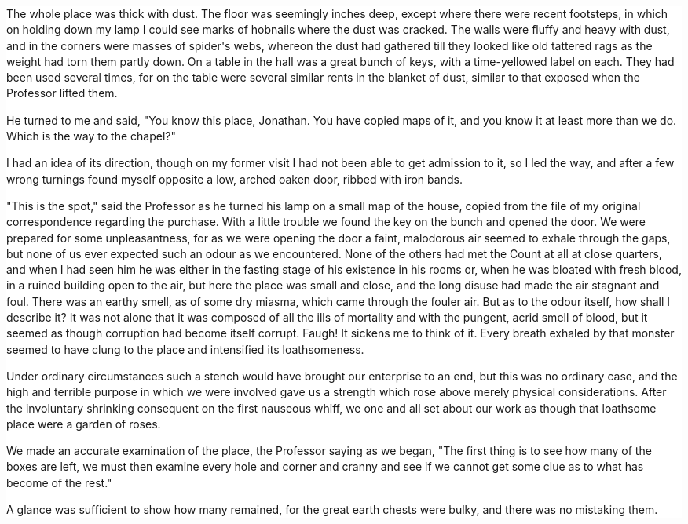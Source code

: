 The whole place was thick with dust.  The floor was seemingly inches
deep, except where there were recent footsteps, in which on holding
down my lamp I could see marks of hobnails where the dust was cracked.
The walls were fluffy and heavy with dust, and in the corners were
masses of spider's webs, whereon the dust had gathered till they
looked like old tattered rags as the weight had torn them partly down.
On a table in the hall was a great bunch of keys, with a time-yellowed
label on each.  They had been used several times, for on the table
were several similar rents in the blanket of dust, similar to that
exposed when the Professor lifted them.

He turned to me and said, "You know this place, Jonathan.  You have
copied maps of it, and you know it at least more than we do.  Which is
the way to the chapel?"

I had an idea of its direction, though on my former visit I had not
been able to get admission to it, so I led the way, and after a few
wrong turnings found myself opposite a low, arched oaken door, ribbed
with iron bands.

"This is the spot," said the Professor as he turned his lamp on a
small map of the house, copied from the file of my original
correspondence regarding the purchase.  With a little trouble we found
the key on the bunch and opened the door.  We were prepared for some
unpleasantness, for as we were opening the door a faint, malodorous
air seemed to exhale through the gaps, but none of us ever expected
such an odour as we encountered.  None of the others had met the Count
at all at close quarters, and when I had seen him he was either in the
fasting stage of his existence in his rooms or, when he was bloated
with fresh blood, in a ruined building open to the air, but here the
place was small and close, and the long disuse had made the air
stagnant and foul.  There was an earthy smell, as of some dry miasma,
which came through the fouler air.  But as to the odour itself, how
shall I describe it?  It was not alone that it was composed of all the
ills of mortality and with the pungent, acrid smell of blood, but it
seemed as though corruption had become itself corrupt.  Faugh!  It
sickens me to think of it.  Every breath exhaled by that monster
seemed to have clung to the place and intensified its loathsomeness.

Under ordinary circumstances such a stench would have brought our
enterprise to an end, but this was no ordinary case, and the high and
terrible purpose in which we were involved gave us a strength which
rose above merely physical considerations.  After the involuntary
shrinking consequent on the first nauseous whiff, we one and all set
about our work as though that loathsome place were a garden of roses.

We made an accurate examination of the place, the Professor saying as
we began, "The first thing is to see how many of the boxes are left,
we must then examine every hole and corner and cranny and see if we
cannot get some clue as to what has become of the rest."

A glance was sufficient to show how many remained, for the great earth
chests were bulky, and there was no mistaking them.

